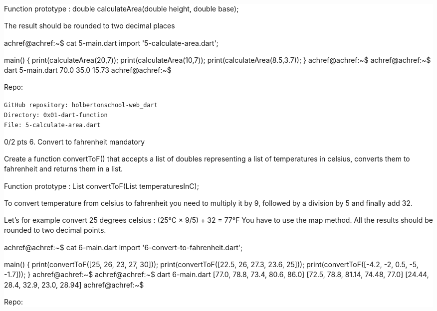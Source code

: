 Function prototype : double calculateArea(double height, double base);

The result should be rounded to two decimal places

achref@achref:~$ cat 5-main.dart
import '5-calculate-area.dart';

main() {
  print(calculateArea(20,7));
  print(calculateArea(10,7));
  print(calculateArea(8.5,3.7));
}
achref@achref:~$
achref@achref:~$ dart 5-main.dart
70.0
35.0
15.73
achref@achref:~$

Repo:

    GitHub repository: holbertonschool-web_dart
    Directory: 0x01-dart-function
    File: 5-calculate-area.dart

0/2 pts
6. Convert to fahrenheit
mandatory

Create a function convertToF() that accepts a list of doubles representing a list of temperatures in celsius, converts them to fahrenheit and returns them in a list.

Function prototype : List<double> convertToF(List<double> temperaturesInC);

To convert temperature from celsius to fahrenheit you need to multiply it by 9, followed by a division by 5 and finally add 32.

Let’s for example convert 25 degrees celsius : (25°C × 9/5) + 32 = 77°F You have to use the map method. All the results should be rounded to two decimal points.

achref@achref:~$ cat 6-main.dart
import '6-convert-to-fahrenheit.dart';

main() {
  print(convertToF([25, 26, 23, 27, 30]));
  print(convertToF([22.5, 26, 27.3, 23.6, 25]));
  print(convertToF([-4.2, -2, 0.5, -5, -1.7]));
}
achref@achref:~$
achref@achref:~$ dart 6-main.dart
[77.0, 78.8, 73.4, 80.6, 86.0]
[72.5, 78.8, 81.14, 74.48, 77.0]
[24.44, 28.4, 32.9, 23.0, 28.94]
achref@achref:~$

Repo:
